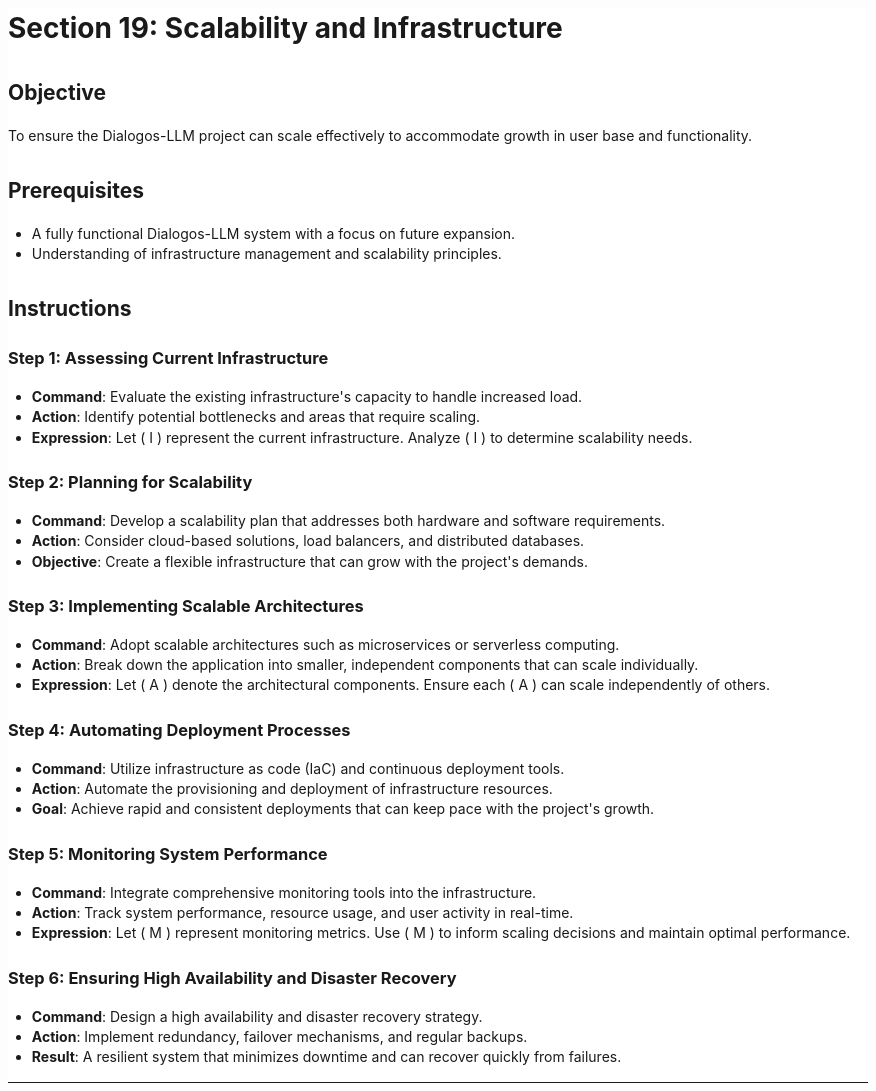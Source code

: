 
# Section 19: Scalability and Infrastructure

## Objective
To ensure the Dialogos-LLM project can scale effectively to accommodate growth in user base and functionality.

## Prerequisites
- A fully functional Dialogos-LLM system with a focus on future expansion.
- Understanding of infrastructure management and scalability principles.

## Instructions

### Step 1: Assessing Current Infrastructure
- **Command**: Evaluate the existing infrastructure's capacity to handle increased load.
- **Action**: Identify potential bottlenecks and areas that require scaling.
- **Expression**: Let \( I \) represent the current infrastructure. Analyze \( I \) to determine scalability needs.

### Step 2: Planning for Scalability
- **Command**: Develop a scalability plan that addresses both hardware and software requirements.
- **Action**: Consider cloud-based solutions, load balancers, and distributed databases.
- **Objective**: Create a flexible infrastructure that can grow with the project's demands.

### Step 3: Implementing Scalable Architectures
- **Command**: Adopt scalable architectures such as microservices or serverless computing.
- **Action**: Break down the application into smaller, independent components that can scale individually.
- **Expression**: Let \( A \) denote the architectural components. Ensure each \( A \) can scale independently of others.

### Step 4: Automating Deployment Processes
- **Command**: Utilize infrastructure as code (IaC) and continuous deployment tools.
- **Action**: Automate the provisioning and deployment of infrastructure resources.
- **Goal**: Achieve rapid and consistent deployments that can keep pace with the project's growth.

### Step 5: Monitoring System Performance
- **Command**: Integrate comprehensive monitoring tools into the infrastructure.
- **Action**: Track system performance, resource usage, and user activity in real-time.
- **Expression**: Let \( M \) represent monitoring metrics. Use \( M \) to inform scaling decisions and maintain optimal performance.

### Step 6: Ensuring High Availability and Disaster Recovery
- **Command**: Design a high availability and disaster recovery strategy.
- **Action**: Implement redundancy, failover mechanisms, and regular backups.
- **Result**: A resilient system that minimizes downtime and can recover quickly from failures.

---